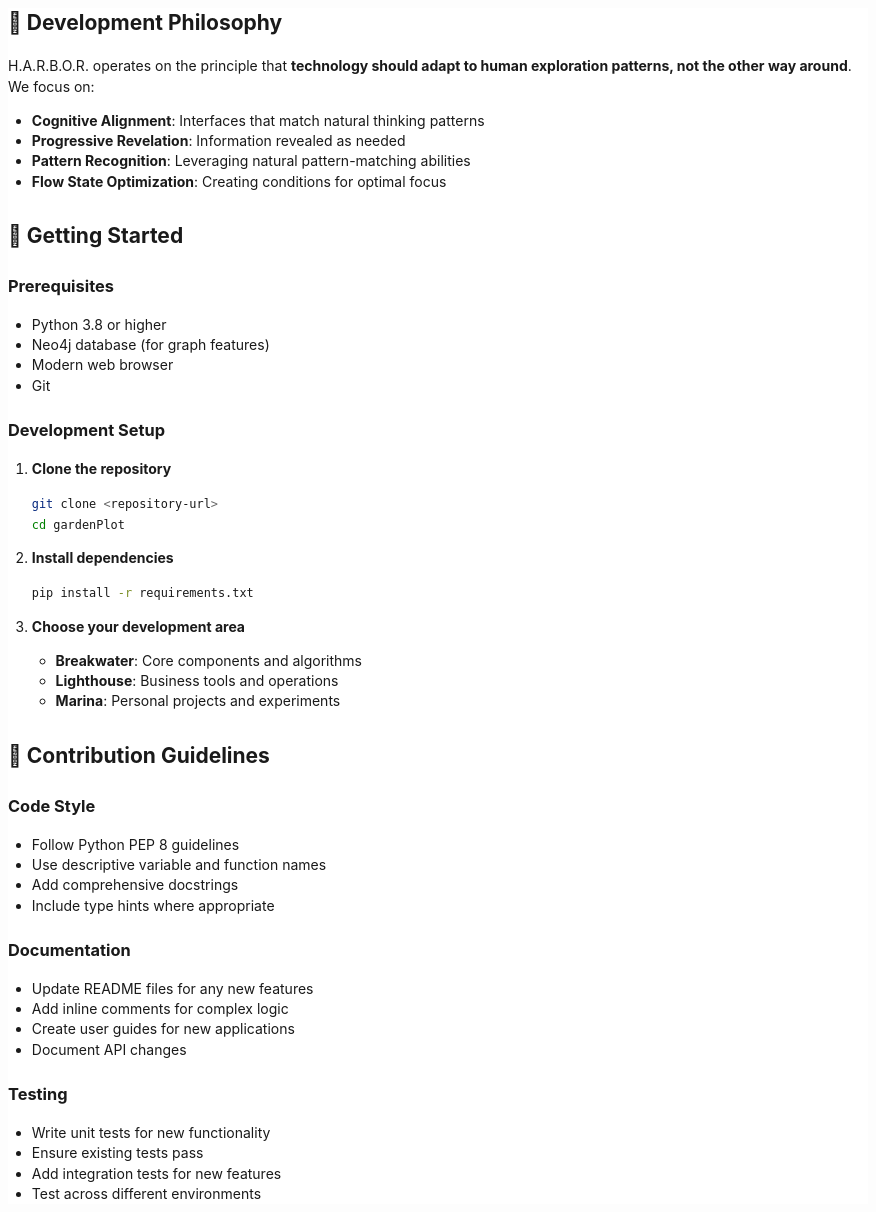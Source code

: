 ## 🧠 Development Philosophy

H.A.R.B.O.R. operates on the principle that **technology should adapt to human exploration patterns, not the other way around**. We focus on:

- **Cognitive Alignment**: Interfaces that match natural thinking patterns
- **Progressive Revelation**: Information revealed as needed
- **Pattern Recognition**: Leveraging natural pattern-matching abilities
- **Flow State Optimization**: Creating conditions for optimal focus

## 🚀 Getting Started

### Prerequisites
- Python 3.8 or higher
- Neo4j database (for graph features)
- Modern web browser
- Git

### Development Setup

1. **Clone the repository**
   ```bash
   git clone <repository-url>
   cd gardenPlot
   ```

2. **Install dependencies**
   ```bash
   pip install -r requirements.txt
   ```

3. **Choose your development area**
   - **Breakwater**: Core components and algorithms
   - **Lighthouse**: Business tools and operations
   - **Marina**: Personal projects and experiments

## 📝 Contribution Guidelines

### Code Style
- Follow Python PEP 8 guidelines
- Use descriptive variable and function names
- Add comprehensive docstrings
- Include type hints where appropriate

### Documentation
- Update README files for any new features
- Add inline comments for complex logic
- Create user guides for new applications
- Document API changes

### Testing
- Write unit tests for new functionality
- Ensure existing tests pass
- Add integration tests for new features
- Test across different environments
